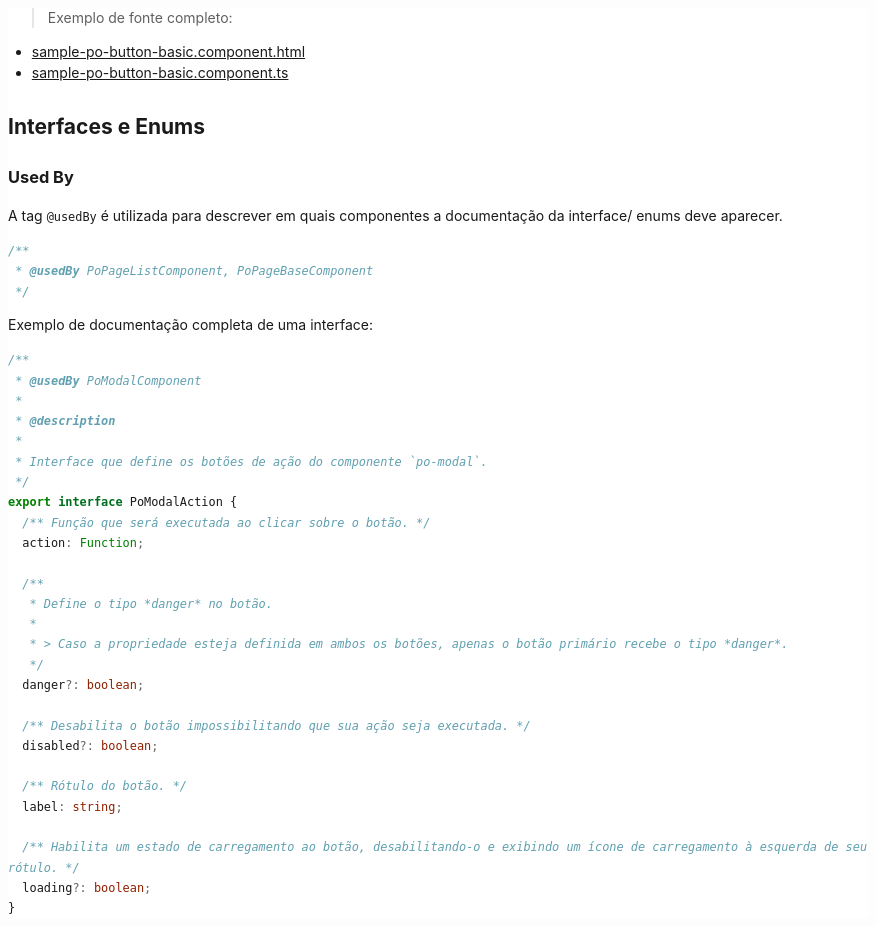 > Exemplo de fonte completo:

- [sample-po-button-basic.component.html](https://github.com/portinariui/portinari-angular/blob/master/projects/ui/src/lib/components/po-button/samples/sample-po-button-basic/sample-po-button-basic.component.html)
- [sample-po-button-basic.component.ts](https://github.com/portinariui/portinari-angular/blob/master/projects/ui/src/lib/components/po-button/samples/sample-po-button-basic/sample-po-button-basic.component.ts)

## Interfaces e Enums

### Used By

A tag `@usedBy` é utilizada para descrever em quais componentes a documentação da interface/ enums deve aparecer.

```typescript
/**
 * @usedBy PoPageListComponent, PoPageBaseComponent
 */
```

Exemplo de documentação completa de uma interface:

```typescript
/**
 * @usedBy PoModalComponent
 *
 * @description
 *
 * Interface que define os botões de ação do componente `po-modal`.
 */
export interface PoModalAction {
  /** Função que será executada ao clicar sobre o botão. */
  action: Function;

  /**
   * Define o tipo *danger* no botão.
   *
   * > Caso a propriedade esteja definida em ambos os botões, apenas o botão primário recebe o tipo *danger*.
   */
  danger?: boolean;

  /** Desabilita o botão impossibilitando que sua ação seja executada. */
  disabled?: boolean;

  /** Rótulo do botão. */
  label: string;

  /** Habilita um estado de carregamento ao botão, desabilitando-o e exibindo um ícone de carregamento à esquerda de seu rótulo. */
  loading?: boolean;
}
```
